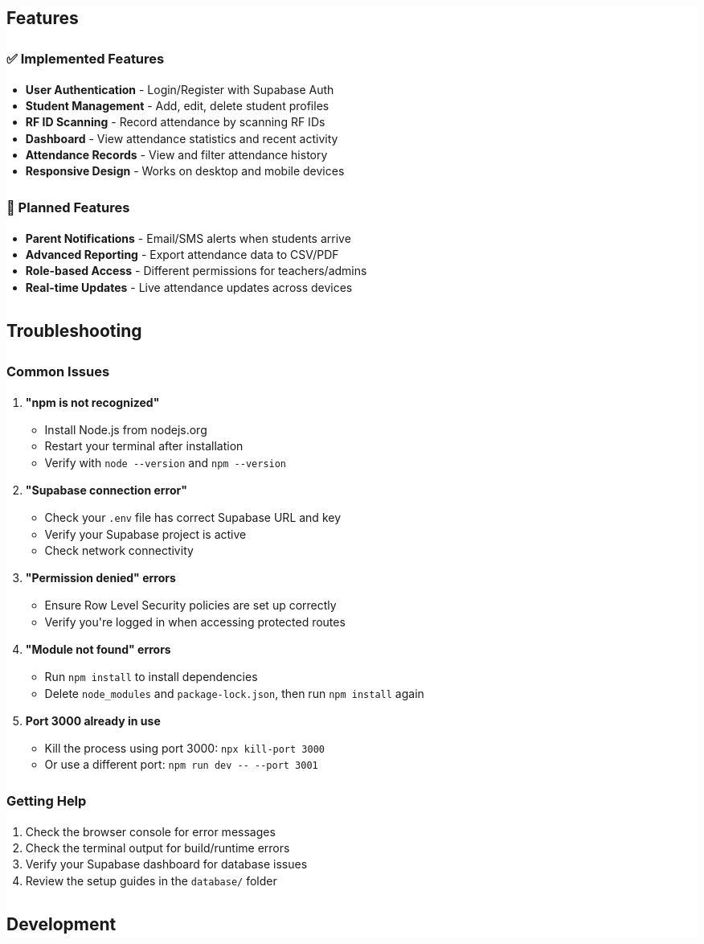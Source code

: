 ## Features

### ✅ Implemented Features
- **User Authentication** - Login/Register with Supabase Auth
- **Student Management** - Add, edit, delete student profiles
- **RF ID Scanning** - Record attendance by scanning RF IDs
- **Dashboard** - View attendance statistics and recent activity
- **Attendance Records** - View and filter attendance history
- **Responsive Design** - Works on desktop and mobile devices

### 🚧 Planned Features
- **Parent Notifications** - Email/SMS alerts when students arrive
- **Advanced Reporting** - Export attendance data to CSV/PDF
- **Role-based Access** - Different permissions for teachers/admins
- **Real-time Updates** - Live attendance updates across devices

## Troubleshooting

### Common Issues

1. **"npm is not recognized"**
   - Install Node.js from nodejs.org
   - Restart your terminal after installation
   - Verify with `node --version` and `npm --version`

2. **"Supabase connection error"**
   - Check your `.env` file has correct Supabase URL and key
   - Verify your Supabase project is active
   - Check network connectivity

3. **"Permission denied" errors**
   - Ensure Row Level Security policies are set up correctly
   - Verify you're logged in when accessing protected routes

4. **"Module not found" errors**
   - Run `npm install` to install dependencies
   - Delete `node_modules` and `package-lock.json`, then run `npm install` again

5. **Port 3000 already in use**
   - Kill the process using port 3000: `npx kill-port 3000`
   - Or use a different port: `npm run dev -- --port 3001`

### Getting Help

1. Check the browser console for error messages
2. Check the terminal output for build/runtime errors
3. Verify your Supabase dashboard for database issues
4. Review the setup guides in the `database/` folder

## Development
